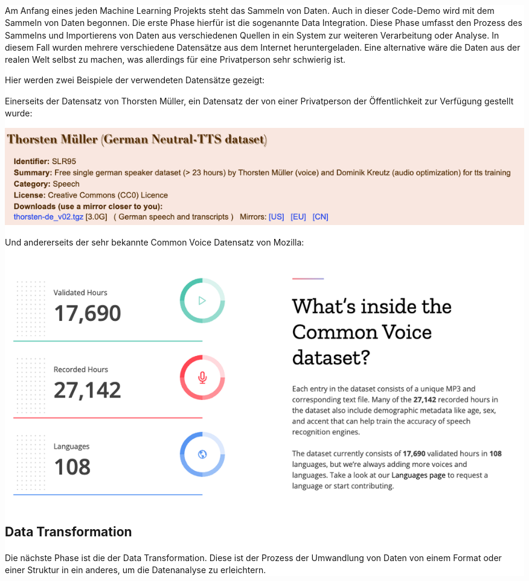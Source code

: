 
Am Anfang eines jeden Machine Learning Projekts steht das Sammeln von Daten.
Auch in dieser Code-Demo wird mit dem Sammeln von Daten begonnen. 
Die erste Phase hierfür ist die sogenannte Data Integration.
Diese Phase umfasst den Prozess des Sammelns und Importierens von Daten aus verschiedenen Quellen in ein System zur weiteren Verarbeitung oder Analyse.
In diesem Fall wurden mehrere verschiedene Datensätze aus dem Internet heruntergeladen.
Eine alternative wäre die Daten aus der realen Welt selbst zu machen, was allerdings für eine Privatperson sehr schwierig ist.

Hier werden zwei Beispiele der verwendeten Datensätze gezeigt:

Einerseits der Datensatz von Thorsten Müller, ein Datensatz der von einer Privatperson der Öffentlichkeit zur Verfügung gestellt wurde:

![Datensatz von Thorsten Müller](img/Spracherkennung/sc1.png)

Und andererseits der sehr bekannte Common Voice Datensatz von Mozilla: 

![Datensatz von Mozilla Common Voice](img/Spracherkennung/sc2.png)
## Data Transformation

Die nächste Phase ist die der Data Transformation.
Diese ist der Prozess der Umwandlung von Daten von einem Format oder einer Struktur in ein anderes, um die Datenanalyse zu erleichtern.
